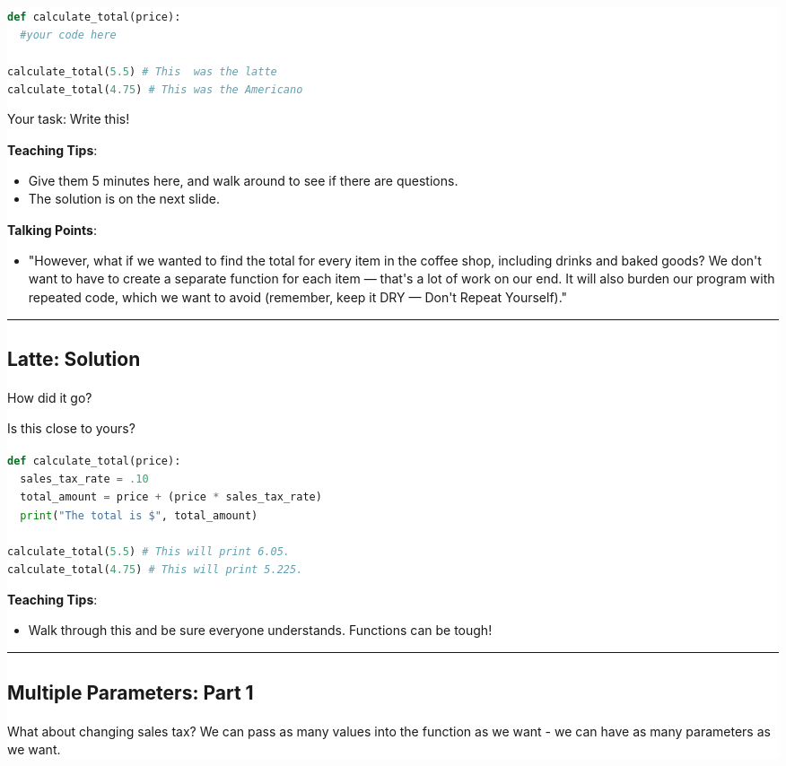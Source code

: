 ```python
def calculate_total(price):
  #your code here

calculate_total(5.5) # This  was the latte
calculate_total(4.75) # This was the Americano
```

Your task: Write this!

<aside class="notes">

**Teaching Tips**:

- Give them 5 minutes here, and walk around to see if there are questions.
- The solution is on the next slide.

**Talking Points**:

- "However, what if we wanted to find the total for every item in the coffee shop, including drinks and baked goods? We don't want to have to create a separate function for each item — that's a lot of work on our end. It will also burden our program with repeated code, which we want to avoid (remember, keep it DRY — Don't Repeat Yourself)."

</aside>

---

## Latte: Solution

How did it go?

Is this close to yours?

```python
def calculate_total(price):
  sales_tax_rate = .10
  total_amount = price + (price * sales_tax_rate)
  print("The total is $", total_amount)

calculate_total(5.5) # This will print 6.05.
calculate_total(4.75) # This will print 5.225.
```

<aside class="notes">

**Teaching Tips**:

- Walk through this and be sure everyone understands. Functions can be tough!

</aside>

---

## Multiple Parameters: Part 1

What about changing sales tax? We can pass as many values into the function as we want - we can have as many parameters as we want.
